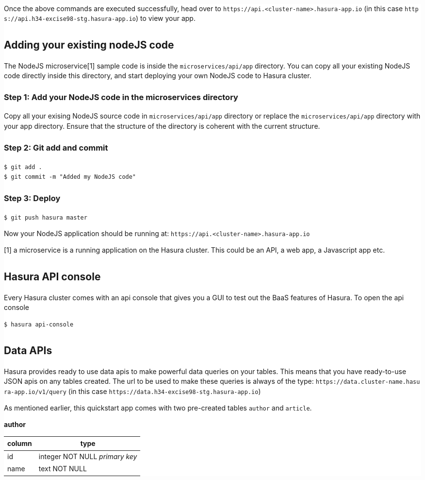 Once the above commands are executed successfully, head over to `https://api.<cluster-name>.hasura-app.io` (in this case `https://api.h34-excise98-stg.hasura-app.io`) to view your app.

## Adding your existing nodeJS code
The NodeJS microservice[1] sample code is inside the `microservices/api/app` directory. You can copy all your existing NodeJS code directly inside this directory, and start deploying your own NodeJS code to Hasura cluster.

### Step 1: Add your NodeJS code in the microservices directory
Copy all your exising NodeJS source code in `microservices/api/app` directory or replace the `microservices/api/app` directory with your app directory. Ensure that the structure of the directory is coherent with the current structure.

### Step 2: Git add and commit
```
$ git add .
$ git commit -m "Added my NodeJS code"
```

### Step 3: Deploy
```
$ git push hasura master
```
Now your NodeJS application should be running at: `https://api.<cluster-name>.hasura-app.io`

[1] a microservice is a running application on the Hasura cluster. This could be an API, a web app, a Javascript app etc.

## Hasura API console

Every Hasura cluster comes with an api console that gives you a GUI to test out the BaaS features of Hasura. To open the api console

```sh
$ hasura api-console
```

## Data APIs

Hasura provides ready to use data apis to make powerful data queries on your tables. This means that you have ready-to-use JSON apis on any tables created. The url to be used to make these queries is always of the type: `https://data.cluster-name.hasura-app.io/v1/query` (in this case `https://data.h34-excise98-stg.hasura-app.io`)

As mentioned earlier, this quickstart app comes with two pre-created tables `author` and `article`.

**author**

column | type
--- | ---
id | integer NOT NULL *primary key*
name | text NOT NULL
